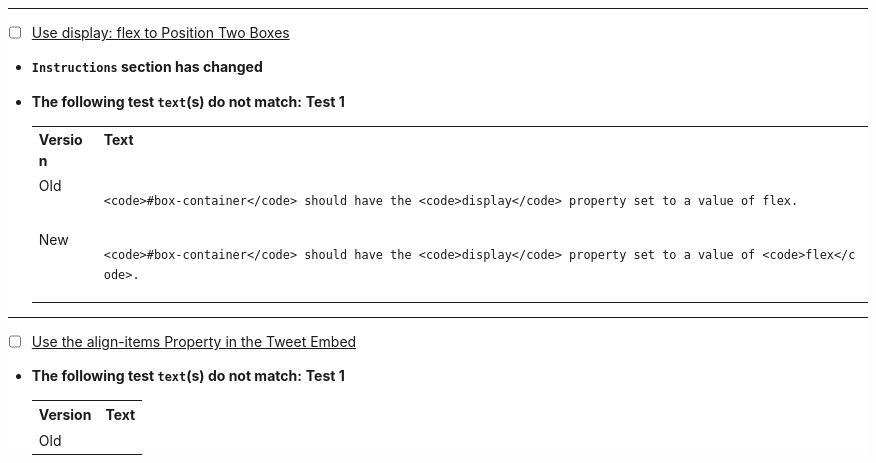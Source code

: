 
---
- [ ] <a href="https://github.com/freeCodeCamp/freeCodeCamp/blob/master/curriculum/challenges/english/01-responsive-web-design/css-flexbox/use-display-flex-to-position-two-boxes.english.md" target="_blank">Use display: flex to Position Two Boxes</a>
- **`Instructions` section has changed**
- **The following test `text`(s) do not match:**
  **Test 1**
  <table>
  <tr>
  <th>
  Version
  </th>
  <th align="left">
  Text
  </th>
  </tr>
  <tr>
  <td align>Old</td>
  <td align>

  ```
  <code>#box-container</code> should have the <code>display</code> property set to a value of flex.
  ```
  </td>
  </tr>
  <td>New</td>
  <td>

  ```
  <code>#box-container</code> should have the <code>display</code> property set to a value of <code>flex</code>.
  ```
  </td>
  </tr>
  </table>


---
- [ ] <a href="https://github.com/freeCodeCamp/freeCodeCamp/blob/master/curriculum/challenges/english/01-responsive-web-design/css-flexbox/use-the-align-items-property-in-the-tweet-embed.english.md" target="_blank">Use the align-items Property in the Tweet Embed</a>
- **The following test `text`(s) do not match:**
  **Test 1**
  <table>
  <tr>
  <th>
  Version
  </th>
  <th align="left">
  Text
  </th>
  </tr>
  <tr>
  <td align>Old</td>
  <td align>
